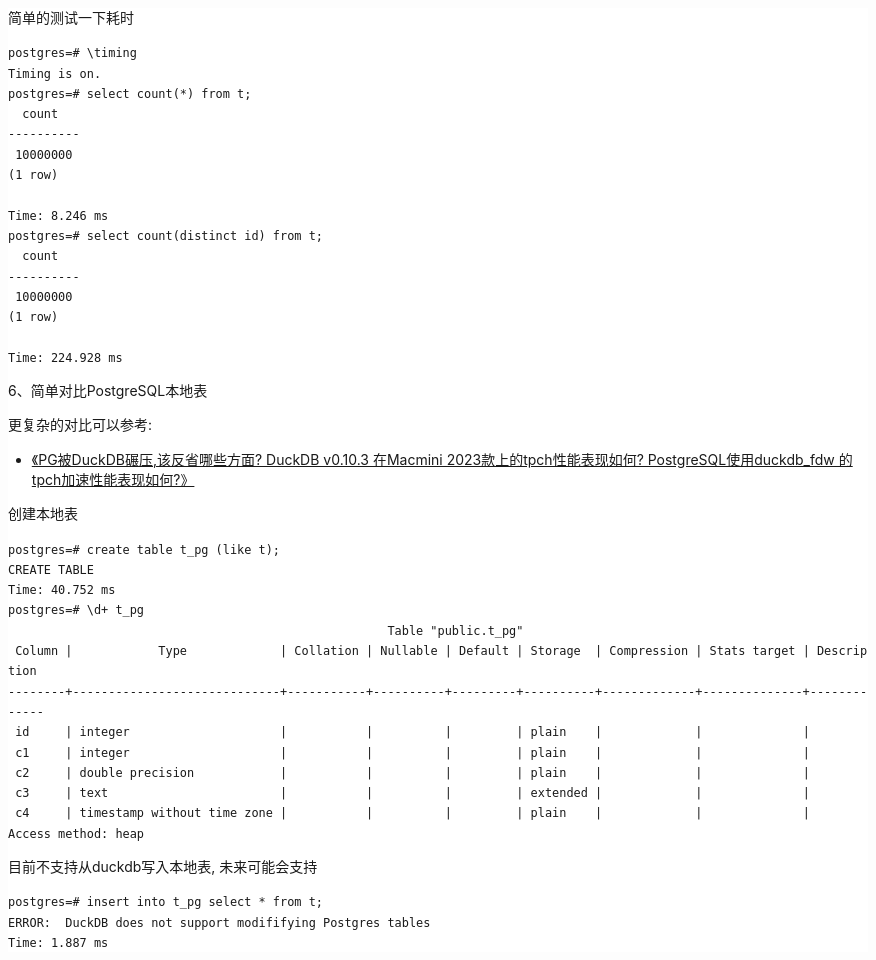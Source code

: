 简单的测试一下耗时  
```  
postgres=# \timing  
Timing is on.  
postgres=# select count(*) from t;  
  count     
----------  
 10000000  
(1 row)  
  
Time: 8.246 ms  
postgres=# select count(distinct id) from t;  
  count     
----------  
 10000000  
(1 row)  
  
Time: 224.928 ms  
```  
  
6、简单对比PostgreSQL本地表  
  
更复杂的对比可以参考:     
- [《PG被DuckDB碾压,该反省哪些方面? DuckDB v0.10.3 在Macmini 2023款上的tpch性能表现如何? PostgreSQL使用duckdb_fdw 的tpch加速性能表现如何?》](../202405/20240525_01.md)    
  
创建本地表  
```  
postgres=# create table t_pg (like t);  
CREATE TABLE  
Time: 40.752 ms  
postgres=# \d+ t_pg  
                                                     Table "public.t_pg"  
 Column |            Type             | Collation | Nullable | Default | Storage  | Compression | Stats target | Description   
--------+-----------------------------+-----------+----------+---------+----------+-------------+--------------+-------------  
 id     | integer                     |           |          |         | plain    |             |              |   
 c1     | integer                     |           |          |         | plain    |             |              |   
 c2     | double precision            |           |          |         | plain    |             |              |   
 c3     | text                        |           |          |         | extended |             |              |   
 c4     | timestamp without time zone |           |          |         | plain    |             |              |   
Access method: heap  
```  
  
目前不支持从duckdb写入本地表, 未来可能会支持  
```  
postgres=# insert into t_pg select * from t;  
ERROR:  DuckDB does not support modififying Postgres tables  
Time: 1.887 ms  
```  
  